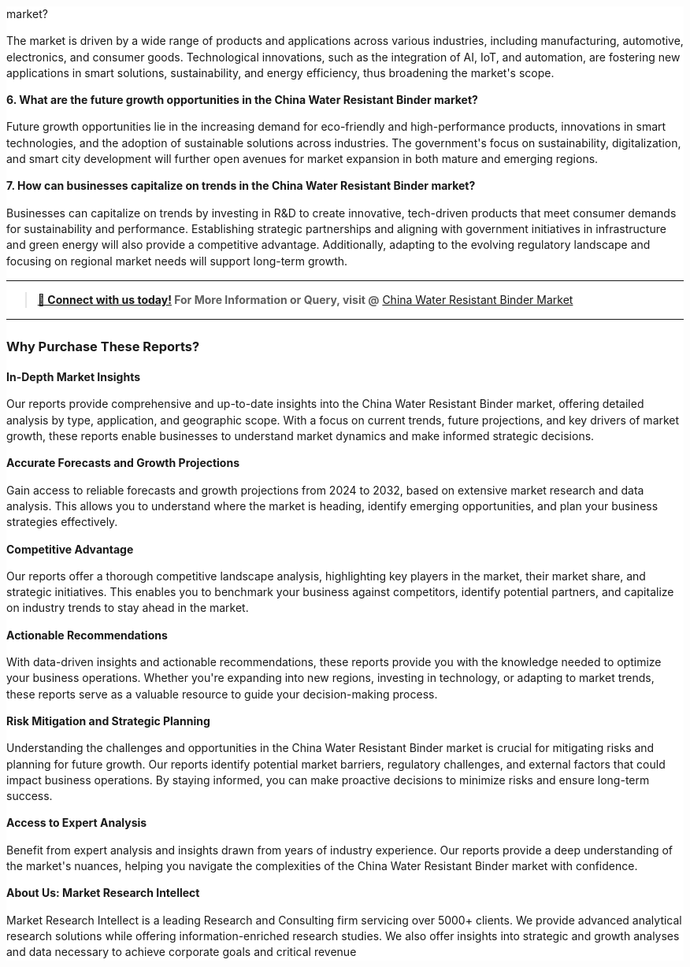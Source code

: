 market?</strong></p><p class="" data-start="1951" data-end="2402">The market is driven by a wide range of products and applications across various industries, including manufacturing, automotive, electronics, and consumer goods. Technological innovations, such as the integration of AI, IoT, and automation, are fostering new applications in smart solutions, sustainability, and energy efficiency, thus broadening the market's scope.</p><p class="" data-start="2404" data-end="2849"><strong data-start="2404" data-end="2477">6. What are the future growth opportunities in the China Water Resistant Binder market?</strong></p><p class="" data-start="2404" data-end="2849">Future growth opportunities lie in the increasing demand for eco-friendly and high-performance products, innovations in smart technologies, and the adoption of sustainable solutions across industries. The government's focus on sustainability, digitalization, and smart city development will further open avenues for market expansion in both mature and emerging regions.</p><p class="" data-start="2851" data-end="3371"><strong data-start="2851" data-end="2923">7. How can businesses capitalize on trends in the China Water Resistant Binder market?</strong></p><p class="" data-start="2851" data-end="3371">Businesses can capitalize on trends by investing in R&amp;D to create innovative, tech-driven products that meet consumer demands for sustainability and performance. Establishing strategic partnerships and aligning with government initiatives in infrastructure and green energy will also provide a competitive advantage. Additionally, adapting to the evolving regulatory landscape and focusing on regional market needs will support long-term growth.</p><hr /><blockquote><p><span class="font-[700]"><strong><a href="https://www.marketresearchintellect.com/product/global-water-resistant-binder-market/?utm_source=Linkedin&utm_medium=041">📩 Connect with us today!</a> For More Information or Query, visit&nbsp;@</strong>&nbsp;</span><span class="font-[700]"><a href="https://www.marketresearchintellect.com/product/global-water-resistant-binder-market/?utm_source=Linkedin&utm_medium=041" target="_blank" data-tracking-control-name="article-ssr-frontend-pulse_little-text-block" data-tracking-will-navigate="" data-test-link="">China Water Resistant Binder Market</a></span></p></blockquote><hr /><h3 class="" data-start="164" data-end="199"><strong data-start="168" data-end="199">Why Purchase These Reports?</strong></h3><p class="" data-start="201" data-end="575"><strong data-start="201" data-end="229">In-Depth Market Insights</strong></p><p class="" data-start="201" data-end="575">Our reports provide comprehensive and up-to-date insights into the China Water Resistant Binder market, offering detailed analysis by type, application, and geographic scope. With a focus on current trends, future projections, and key drivers of market growth, these reports enable businesses to understand market dynamics and make informed strategic decisions.</p><p class="" data-start="577" data-end="893"><strong data-start="577" data-end="622">Accurate Forecasts and Growth Projections</strong></p><p class="" data-start="577" data-end="893">Gain access to reliable forecasts and growth projections from 2024 to 2032, based on extensive market research and data analysis. This allows you to understand where the market is heading, identify emerging opportunities, and plan your business strategies effectively.</p><p class="" data-start="895" data-end="1227"><strong data-start="895" data-end="920">Competitive Advantage</strong></p><p class="" data-start="895" data-end="1227">Our reports offer a thorough competitive landscape analysis, highlighting key players in the market, their market share, and strategic initiatives. This enables you to benchmark your business against competitors, identify potential partners, and capitalize on industry trends to stay ahead in the market.</p><p class="" data-start="1229" data-end="1589"><strong data-start="1229" data-end="1259">Actionable Recommendations</strong></p><p class="" data-start="1229" data-end="1589">With data-driven insights and actionable recommendations, these reports provide you with the knowledge needed to optimize your business operations. Whether you're expanding into new regions, investing in technology, or adapting to market trends, these reports serve as a valuable resource to guide your decision-making process.</p><p class="" data-start="1591" data-end="2004"><strong data-start="1591" data-end="1633">Risk Mitigation and Strategic Planning</strong></p><p class="" data-start="1591" data-end="2004">Understanding the challenges and opportunities in the China Water Resistant Binder market is crucial for mitigating risks and planning for future growth. Our reports identify potential market barriers, regulatory challenges, and external factors that could impact business operations. By staying informed, you can make proactive decisions to minimize risks and ensure long-term success.</p><p class="" data-start="2006" data-end="2266"><strong data-start="2006" data-end="2035">Access to Expert Analysis</strong></p><p class="" data-start="2006" data-end="2266">Benefit from expert analysis and insights drawn from years of industry experience. Our reports provide a deep understanding of the market's nuances, helping you navigate the complexities of the China Water Resistant Binder market with confidence.</p><p><strong><span class="font-[700]">About Us: Market Research Intellect</span></strong></p><p><span class="">Market Research Intellect is a leading Research and Consulting firm servicing over 5000+ clients. We provide advanced analytical research solutions while offering information-enriched research studies.&nbsp;</span>We also offer insights into strategic and growth analyses and data necessary to achieve corporate goals and critical revenue